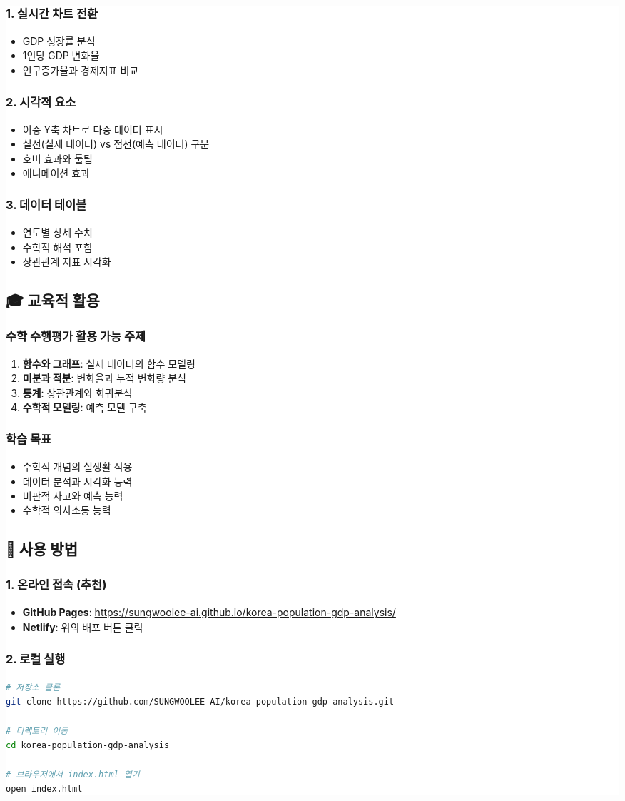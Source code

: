 ### 1. 실시간 차트 전환
- GDP 성장률 분석
- 1인당 GDP 변화율
- 인구증가율과 경제지표 비교

### 2. 시각적 요소
- 이중 Y축 차트로 다중 데이터 표시
- 실선(실제 데이터) vs 점선(예측 데이터) 구분
- 호버 효과와 툴팁
- 애니메이션 효과

### 3. 데이터 테이블
- 연도별 상세 수치
- 수학적 해석 포함
- 상관관계 지표 시각화

## 🎓 교육적 활용

### 수학 수행평가 활용 가능 주제
1. **함수와 그래프**: 실제 데이터의 함수 모델링
2. **미분과 적분**: 변화율과 누적 변화량 분석
3. **통계**: 상관관계와 회귀분석
4. **수학적 모델링**: 예측 모델 구축

### 학습 목표
- 수학적 개념의 실생활 적용
- 데이터 분석과 시각화 능력
- 비판적 사고와 예측 능력
- 수학적 의사소통 능력

## 🚀 사용 방법

### 1. 온라인 접속 (추천)
- **GitHub Pages**: https://sungwoolee-ai.github.io/korea-population-gdp-analysis/
- **Netlify**: 위의 배포 버튼 클릭

### 2. 로컬 실행
```bash
# 저장소 클론
git clone https://github.com/SUNGWOOLEE-AI/korea-population-gdp-analysis.git

# 디렉토리 이동
cd korea-population-gdp-analysis

# 브라우저에서 index.html 열기
open index.html
```
